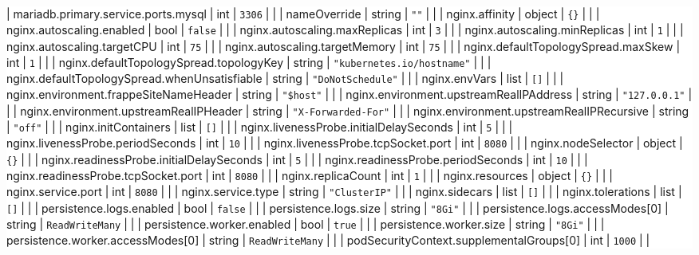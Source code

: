 | mariadb.primary.service.ports.mysql | int | `3306` |  |
| nameOverride | string | `""` |  |
| nginx.affinity | object | `{}` |  |
| nginx.autoscaling.enabled | bool | `false` |  |
| nginx.autoscaling.maxReplicas | int | `3` |  |
| nginx.autoscaling.minReplicas | int | `1` |  |
| nginx.autoscaling.targetCPU | int | `75` |  |
| nginx.autoscaling.targetMemory | int | `75` |  |
| nginx.defaultTopologySpread.maxSkew | int | `1` |  |
| nginx.defaultTopologySpread.topologyKey | string | `"kubernetes.io/hostname"` |  |
| nginx.defaultTopologySpread.whenUnsatisfiable | string | `"DoNotSchedule"` |  |
| nginx.envVars | list | `[]` |  |
| nginx.environment.frappeSiteNameHeader | string | `"$host"` |  |
| nginx.environment.upstreamRealIPAddress | string | `"127.0.0.1"` |  |
| nginx.environment.upstreamRealIPHeader | string | `"X-Forwarded-For"` |  |
| nginx.environment.upstreamRealIPRecursive | string | `"off"` |  |
| nginx.initContainers | list | `[]` |  |
| nginx.livenessProbe.initialDelaySeconds | int | `5` |  |
| nginx.livenessProbe.periodSeconds | int | `10` |  |
| nginx.livenessProbe.tcpSocket.port | int | `8080` |  |
| nginx.nodeSelector | object | `{}` |  |
| nginx.readinessProbe.initialDelaySeconds | int | `5` |  |
| nginx.readinessProbe.periodSeconds | int | `10` |  |
| nginx.readinessProbe.tcpSocket.port | int | `8080` |  |
| nginx.replicaCount | int | `1` |  |
| nginx.resources | object | `{}` |  |
| nginx.service.port | int | `8080` |  |
| nginx.service.type | string | `"ClusterIP"` |  |
| nginx.sidecars | list | `[]` |  |
| nginx.tolerations | list | `[]` |  |
| persistence.logs.enabled | bool | `false` |  |
| persistence.logs.size | string | `"8Gi"` |  |
| persistence.logs.accessModes[0] | string | `ReadWriteMany` |  |
| persistence.worker.enabled | bool | `true` |  |
| persistence.worker.size | string | `"8Gi"` |  |
| persistence.worker.accessModes[0] | string | `ReadWriteMany` |  |
| podSecurityContext.supplementalGroups[0] | int | `1000` |  |